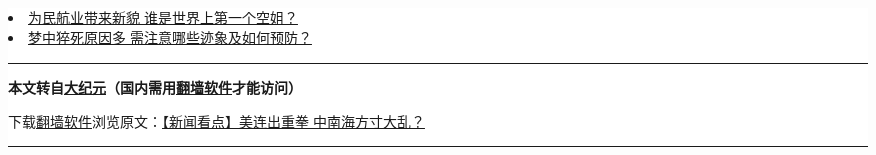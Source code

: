 <li><a href="https://github.com/19920513/djy/blob/master/gb/24/4/21/n14230542.md#1">为民航业带来新貌 谁是世界上第一个空姐？</a></li>
<li><a href="https://github.com/19920513/djy/blob/master/gb/24/4/9/n14221454.md#1">梦中猝死原因多 需注意哪些迹象及如何预防？</a></li>
<hr>
<strong>本文转自<a href="https://www.epochtimes.com">大纪元</a>（国内需用<a href="https://github.com/19920513/www/blob/master/README.md#8">翻墙软件</a>才能访问）</strong><p>下载<a href="https://github.com/19920513/www/blob/master/README.md#8">翻墙软件</a>浏览原文：<a href="https://www.epochtimes.com/gb/24/4/24/n14232603.htm">【新闻看点】美连出重拳 中南海方寸大乱？</a></p><hr>